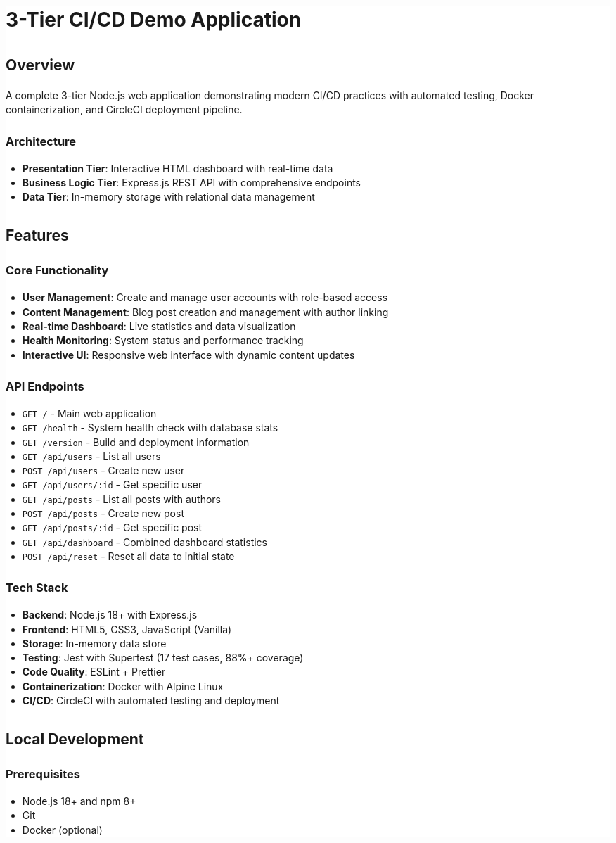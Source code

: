 # 3-Tier CI/CD Demo Application

## Overview

A complete 3-tier Node.js web application demonstrating modern CI/CD practices with automated testing, Docker containerization, and CircleCI deployment pipeline.

### Architecture
- **Presentation Tier**: Interactive HTML dashboard with real-time data
- **Business Logic Tier**: Express.js REST API with comprehensive endpoints
- **Data Tier**: In-memory storage with relational data management

## Features

### Core Functionality
- **User Management**: Create and manage user accounts with role-based access
- **Content Management**: Blog post creation and management with author linking
- **Real-time Dashboard**: Live statistics and data visualization
- **Health Monitoring**: System status and performance tracking
- **Interactive UI**: Responsive web interface with dynamic content updates

### API Endpoints
- `GET /` - Main web application
- `GET /health` - System health check with database stats
- `GET /version` - Build and deployment information
- `GET /api/users` - List all users
- `POST /api/users` - Create new user
- `GET /api/users/:id` - Get specific user
- `GET /api/posts` - List all posts with authors
- `POST /api/posts` - Create new post
- `GET /api/posts/:id` - Get specific post
- `GET /api/dashboard` - Combined dashboard statistics
- `POST /api/reset` - Reset all data to initial state

### Tech Stack
- **Backend**: Node.js 18+ with Express.js
- **Frontend**: HTML5, CSS3, JavaScript (Vanilla)
- **Storage**: In-memory data store
- **Testing**: Jest with Supertest (17 test cases, 88%+ coverage)
- **Code Quality**: ESLint + Prettier
- **Containerization**: Docker with Alpine Linux
- **CI/CD**: CircleCI with automated testing and deployment

## Local Development

### Prerequisites
- Node.js 18+ and npm 8+
- Git
- Docker (optional)
